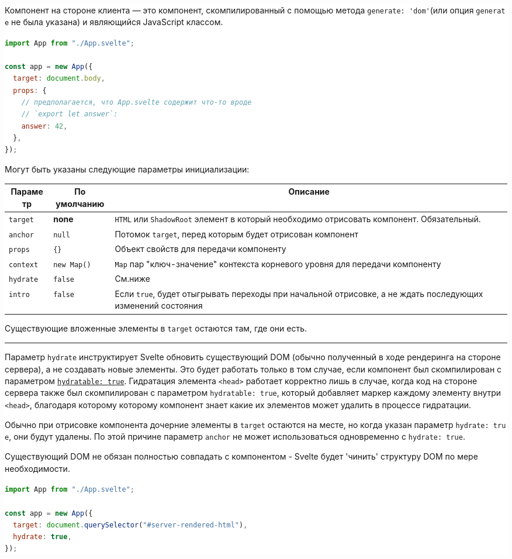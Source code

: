 Компонент на стороне клиента — это компонент, скомпилированный с помощью метода `generate: 'dom'`(или опция `generate` не была указана) и являющийся JavaScript классом.

```js
import App from "./App.svelte";

const app = new App({
  target: document.body,
  props: {
    // предполагается, что App.svelte содержит что-то вроде
    // `export let answer`:
    answer: 42,
  },
});
```

Могут быть указаны следующие параметры инициализации:

| Параметр  | По умолчанию | Описание                                                                                                   |
| --------- | ------------ | ---------------------------------------------------------------------------------------------------------- |
| `target`  | **none**     | `HTML` или `ShadowRoot` элемент в который необходимо отрисовать компонент. Обязательный.                                    |
| `anchor`  | `null`       | Потомок `target`, перед которым будет отрисован компонент                                                  |
| `props`   | `{}`         | Объект свойств для передачи компоненту                                                                     |
| `context` | `new Map()`  | `Map` пар "ключ-значение" контекста корневого уровня для передачи компоненту                               |
| `hydrate` | `false`      | См.ниже                                                                                                    |
| `intro`   | `false`      | Если `true`, будет отыгрывать переходы при начальной отрисовке, а не ждать последующих изменений состояния |

Существующие вложенные элементы в `target` остаются там, где они есть.

---

Параметр `hydrate` инструктирует Svelte обновить существующий DOM (обычно полученный в ходе рендеринга на стороне сервера), а не создавать новые элементы. Это будет работать только в том случае, если компонент был скомпилирован с параметром [`hydratable: true`](/docs/05-compile-time?id=sveltecompile). Гидратация элемента `<head>` работает корректно лишь в случае, когда код на стороне сервера также был скомпилирован с параметром `hydratable: true`, который добавляет маркер каждому элементу внутри `<head>`, благодаря которому которому компонент знает какие их элементов может удалить в процессе гидратации.

Обычно при отрисовке компонента дочерние элементы в `target` остаются на месте, но когда указан параметр `hydrate: true`, они будут удалены. По этой причине параметр `anchor` не может использоваться одновременно с `hydrate: true`.

Существующий DOM не обязан полностью совпадать с компонентом - Svelte будет 'чинить' структуру DOM по мере необходимости.

```js
import App from "./App.svelte";

const app = new App({
  target: document.querySelector("#server-rendered-html"),
  hydrate: true,
});
```
